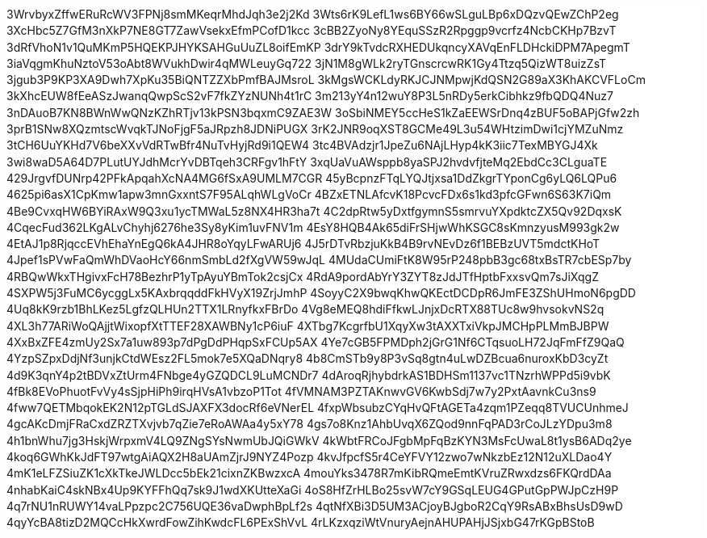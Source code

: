 3WrvbyxZffwERuRcWV3FPNj8smMKeqrMhdJqh3e2j2Kd
3Wts6rK9LefL1ws6BY66wSLguLBp6xDQzvQEwZChP2eg
3XcHbc5Z7GfM3nXkP7NE8GT7ZawVsekxEfmPCofD1kcc
3cBB2ZyoNy8YEquSSzR2Rpggp9vcrfz4NcbCKHp7BzvT
3dRfVhoN1v1QuMKmP5HQEKPJHYKSAHGuUuZL8oifEmKP
3drY9kTvdcRXHEDUkqncyXAVqEnFLDHckiDPM7ApegmT
3iaVqgmKhuNztoV53oAbt8WVukhDwir4qMWLeuyGq722
3jN1M8gWLk2ryTGnscrcwRK1Gy4Ttzq5QizWT8uizZsT
3jgub3P9KP3XA9Dwh7XpKu35BiQNTZZXbPmfBAJMsroL
3kMgsWCKLdyRKJCJNMpwjKdQSN2G89aX3KhAKCVFLoCm
3kXhcEUW8fEeASzJwanqQwpScS2vF7fkZYzNUNh4t1rC
3m213yY4n12wuY8P3L5nRDy5erkCibhkz9fbQDQ4Nuz7
3nDAuoB7KN8BWnWwQNzKZhRTjv13kPSN3bqxmC9ZAE3W
3oSbiNMEY5ccHeS1kZaEEWSrDnq4zBUF5oBAPjGfw2zh
3prB1SNw8XQzmtscWvqkTJNoFjgF5aJRpzh8JDNiPUGX
3rK2JNR9oqXST8GCMe49L3u54WHtzimDwi1cjYMZuNmz
3tCH6UuYKHd7V6beXXvVdRTwBfr4NuTvHyjRd9i1QEW4
3tc4BVAdzjr1JpeZu6NAjLHyp4kK3iic7TexMBYGJ4Xk
3wi8waD5A64D7PLutUYJdhMcrYvDBTqeh3CRFgv1hFtY
3xqUaVuAWsppb8yaSPJ2hvdvfjteMq2EbdCc3CLguaTE
429JrgvfDUNrp42PFkApqahXcNA4MG6fSxA9UMLM7CGR
45yBcpnzFTqLYQJtjxsa1DdZkgrTYponCg6yLQ6LQPu6
4625pi6asX1CpKmw1apw3mnGxxntS7F95ALqhWLgVoCr
4BZxETNLAfcvK18PcvcFDx6s1kd3pfcGFwn6S63K7iQm
4Be9CvxqHW6BYiRAxW9Q3xu1ycTMWaL5z8NX4HR3ha7t
4C2dpRtw5yDxtfgymnS5smrvuYXpdktcZX5Qv92DqxsK
4CqecFud362LKgALvChyhj6276he3Sy8yKim1uvFNV1m
4EsY8HQB4Ak65diFrSHjwWhKSGC8sKmnzyusM993gk2w
4EtAJ1p8RjqccEVhEhaYnEgQ6kA4JHR8oYqyLFwARUj6
4J5rDTvRbzjuKkB4B9rvNEvDz6f1BEBzUVT5mdctKHoT
4Jpef1sPVwFaQmWhDVaoHcY66nmSmbLd2fXgVW59wJqL
4MUdaCUmiFtK8W95rP248pbB3gc68txBsTR7cbESp7by
4RBQwWkxTHgivxFcH78BezhrP1yTpAyuYBmTok2csjCx
4RdA9pordAbYrY3ZYT8zJdJTfHptbFxxsvQm7sJiXqgZ
4SXPW5j3FuMC6ycggLx5KAxbrqqddFkHVyX19ZrjJmhP
4SoyyC2X9bwqKhwQKEctDCDpR6JmFE3ZShUHmoN6pgDD
4Uq8kK9rzb1BhLKez5LgfzQLHUn2TTX1LRnyfkxFBrDo
4Vg8eMEQ8hdiFfkwLJnjxDcRTX88TUc8w9hvsokvNS2q
4XL3h77ARiWoQAjjtWixopfXtTTEF28XAWBNy1cP6iuF
4XTbg7KcgrfbU1XqyXw3tAXXTxiVkpJMCHpPLMmBJBPW
4XxBxZFE4zmUy2Sx7a1uw893p7dPgDdPHqpSxFCUp5AX
4Ye7cGB5FPMDph2jGrG1Nf6CTqsuoLH72JqFmFfZ9QaQ
4YzpSZpxDdjNf3unjkCtdWEsz2FL5mok7e5XQaDNqry8
4b8CmSTb9y8P3vSq8gtn4uLwDZBcua6nuroxKbD3cyZt
4d9K3qnY4p2tBDVxZtUrm4FNbge4yGZQDCL9LuMCNDr7
4dAroqRjhybdrkAS1BDHSm1137vc1TNzrhWPPd5i9vbK
4fBk8EVoPhuotFvVy4sSjpHiPh9irqHVsA1vbzoP1Tot
4fVMNAM3PZTAKnwvGV6KwbSdj7w7y2PxtAavnkCu3ns9
4fww7QETMbqokEK2N12pTGLdSJAXFX3docRf6eVNerEL
4fxpWbsubzCYqHvQFtAGETa4zqm1PZeqq8TVUCUnhmeJ
4gcAKcDmjFRaCxdZRZTXvjvb7qZie7eRoAWAa4y5xY78
4gs7o8Knz1AhbUvqX6ZQod9nnFqPAD3rCoJLzYDpu3m8
4h1bnWhu7jg3HskjWrpxmV4LQ9ZNgSYsNwmUbJQiGWkV
4kWbtFRCoJFgbMpFqBzKYN3MsFcUwaL8t1ysB6ADq2ye
4koq6GWhKkJdFT97wtgAiAQX2H8aUAmZjrJ9NYZ4Pozp
4kvJfpcfS5r4CeYFVY12zwo7wNkzbEz12N12uXLDao4Y
4mK1eLFZSiuZK1cXkTkeJWLDcc5bEk21cixnZKBwzxcA
4mouYks3478R7mKibRQmeEmtKVruZRwxdzs6FKQrdDAa
4nhabKaiC4skNBx4Up9KYFFhQq7sk9J1wdXKUtteXaGi
4oS8HfZrHLBo25svW7cY9GSqLEUG4GPutGpPWJpCzH9P
4q7rNU1nRUWY14vaLPpzpc2C756UQE36vaDwphBpLf2s
4qtNfXBi3D5UM3ACjoyBJgboR2CqY9RsABxBhsUsD9wD
4qyYcBA8tizD2MQCcHkXwrdFowZihKwdcFL6PExShVvL
4rLKzxqziWtVnuryAejnAHUPAHjJSjxbG47rKGpBStoB